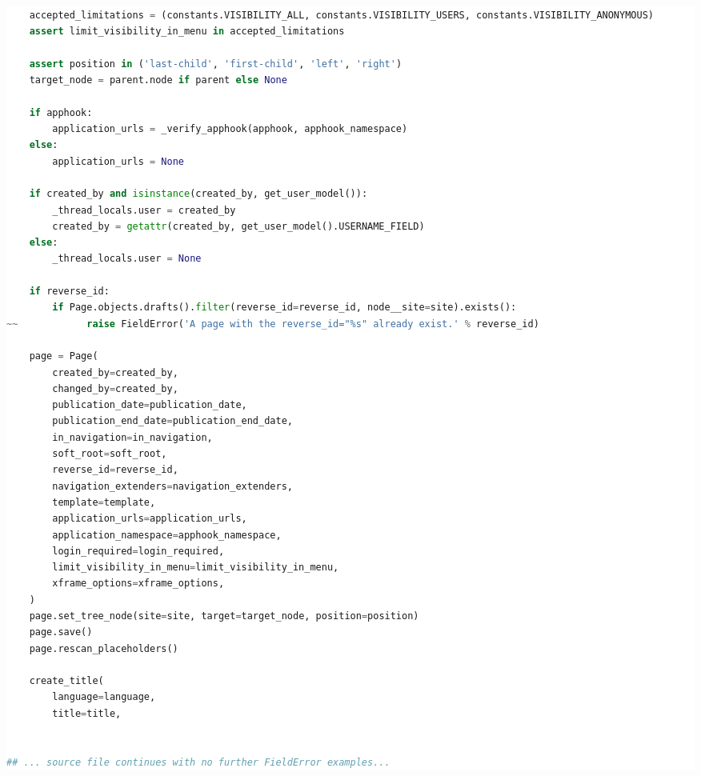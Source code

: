 ```python
    accepted_limitations = (constants.VISIBILITY_ALL, constants.VISIBILITY_USERS, constants.VISIBILITY_ANONYMOUS)
    assert limit_visibility_in_menu in accepted_limitations

    assert position in ('last-child', 'first-child', 'left', 'right')
    target_node = parent.node if parent else None

    if apphook:
        application_urls = _verify_apphook(apphook, apphook_namespace)
    else:
        application_urls = None

    if created_by and isinstance(created_by, get_user_model()):
        _thread_locals.user = created_by
        created_by = getattr(created_by, get_user_model().USERNAME_FIELD)
    else:
        _thread_locals.user = None

    if reverse_id:
        if Page.objects.drafts().filter(reverse_id=reverse_id, node__site=site).exists():
~~            raise FieldError('A page with the reverse_id="%s" already exist.' % reverse_id)

    page = Page(
        created_by=created_by,
        changed_by=created_by,
        publication_date=publication_date,
        publication_end_date=publication_end_date,
        in_navigation=in_navigation,
        soft_root=soft_root,
        reverse_id=reverse_id,
        navigation_extenders=navigation_extenders,
        template=template,
        application_urls=application_urls,
        application_namespace=apphook_namespace,
        login_required=login_required,
        limit_visibility_in_menu=limit_visibility_in_menu,
        xframe_options=xframe_options,
    )
    page.set_tree_node(site=site, target=target_node, position=position)
    page.save()
    page.rescan_placeholders()

    create_title(
        language=language,
        title=title,


## ... source file continues with no further FieldError examples...

```
